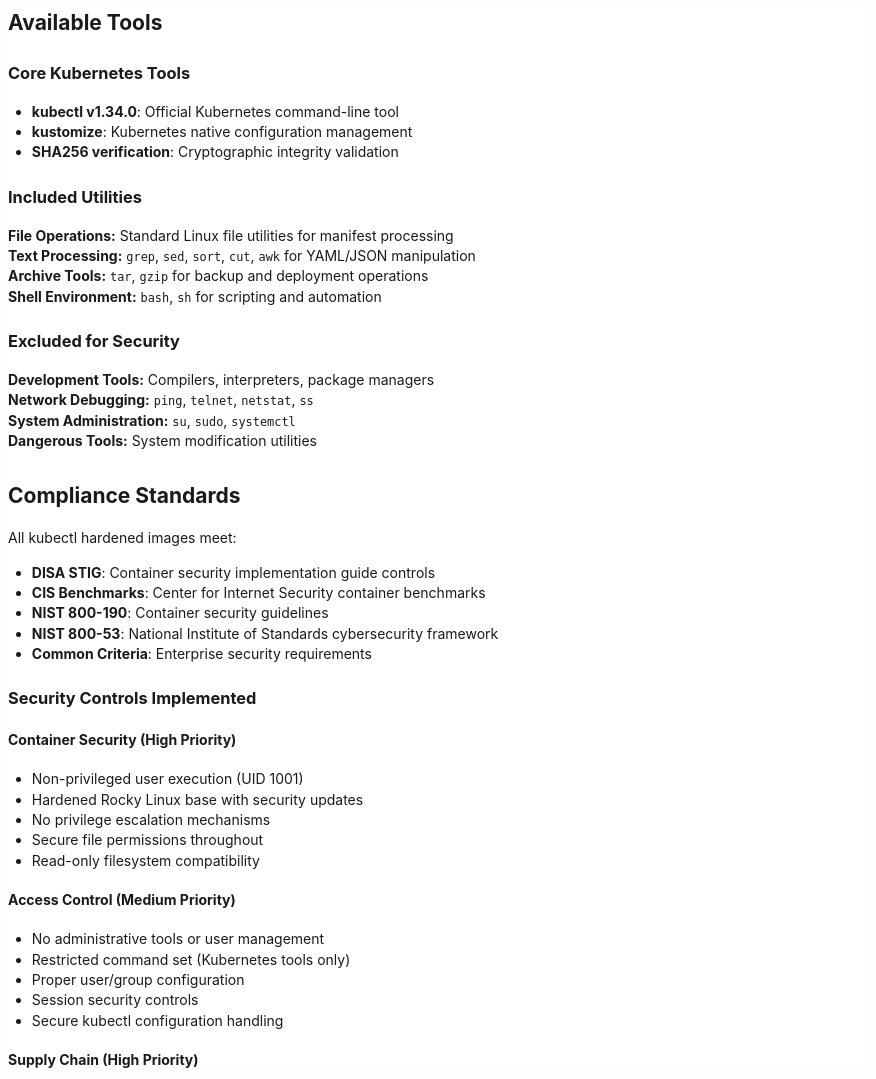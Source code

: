 ## Available Tools

### Core Kubernetes Tools

- **kubectl v1.34.0**: Official Kubernetes command-line tool
- **kustomize**: Kubernetes native configuration management
- **SHA256 verification**: Cryptographic integrity validation

### Included Utilities

**File Operations:** Standard Linux file utilities for manifest processing  
**Text Processing:** `grep`, `sed`, `sort`, `cut`, `awk` for YAML/JSON manipulation  
**Archive Tools:** `tar`, `gzip` for backup and deployment operations  
**Shell Environment:** `bash`, `sh` for scripting and automation

### Excluded for Security

**Development Tools:** Compilers, interpreters, package managers  
**Network Debugging:** `ping`, `telnet`, `netstat`, `ss`  
**System Administration:** `su`, `sudo`, `systemctl`  
**Dangerous Tools:** System modification utilities

## Compliance Standards

All kubectl hardened images meet:

- **DISA STIG**: Container security implementation guide controls
- **CIS Benchmarks**: Center for Internet Security container benchmarks
- **NIST 800-190**: Container security guidelines
- **NIST 800-53**: National Institute of Standards cybersecurity framework
- **Common Criteria**: Enterprise security requirements

### Security Controls Implemented

#### Container Security (High Priority)

- Non-privileged user execution (UID 1001)
- Hardened Rocky Linux base with security updates
- No privilege escalation mechanisms
- Secure file permissions throughout
- Read-only filesystem compatibility

#### Access Control (Medium Priority)

- No administrative tools or user management
- Restricted command set (Kubernetes tools only)
- Proper user/group configuration
- Session security controls
- Secure kubectl configuration handling

#### Supply Chain (High Priority)
